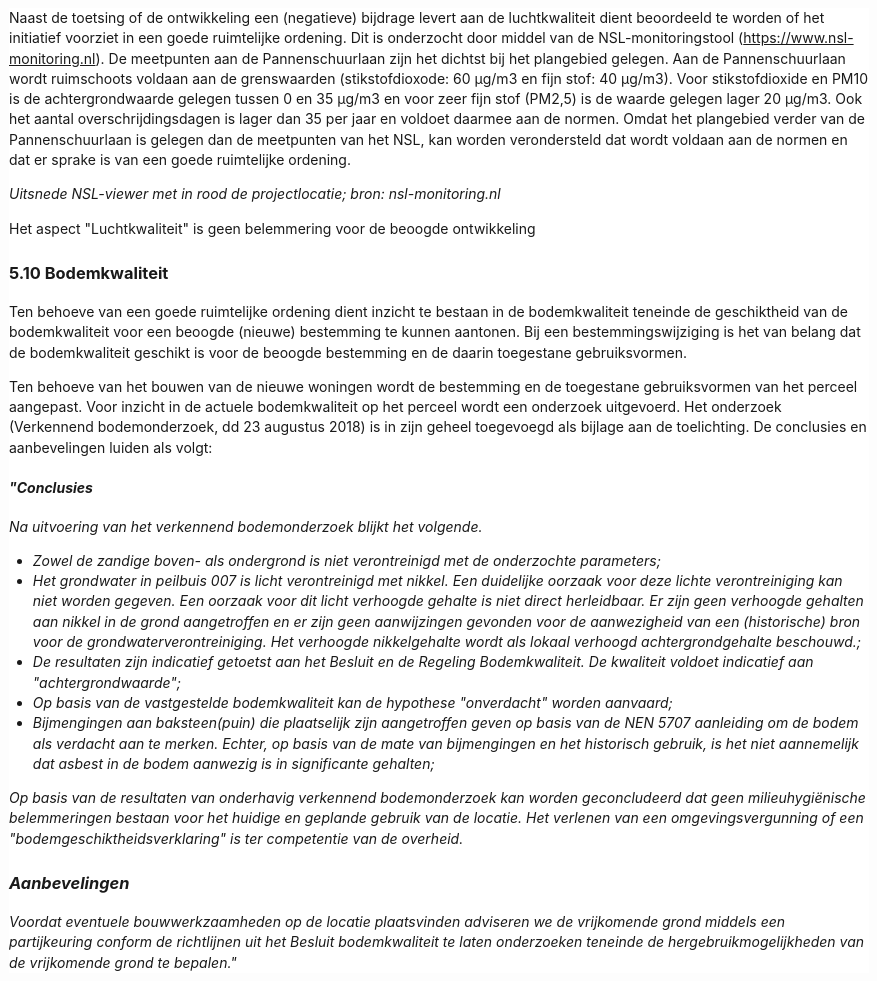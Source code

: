 Naast de toetsing of de ontwikkeling een (negatieve) bijdrage levert aan de luchtkwaliteit dient beoordeeld te worden of het initiatief voorziet in een goede ruimtelijke ordening. Dit is onderzocht door middel van de NSL-monitoringstool (https://www.nsl-monitoring.nl). De meetpunten aan de Pannenschuurlaan zijn het dichtst bij het plangebied gelegen. Aan de Pannenschuurlaan wordt ruimschoots voldaan aan de grenswaarden (stikstofdioxode: 60 μg/m3 en fijn stof: 40 μg/m3). Voor stikstofdioxide en PM10 is de achtergrondwaarde gelegen tussen 0 en 35 μg/m3 en voor zeer fijn stof (PM2,5) is de waarde gelegen lager 20 μg/m3. Ook het aantal overschrijdingsdagen is lager dan 35 per jaar en voldoet daarmee aan de normen. Omdat het plangebied verder van de Pannenschuurlaan is gelegen dan de meetpunten van het NSL, kan worden verondersteld dat wordt voldaan aan de normen en dat er sprake is van een goede ruimtelijke ordening.

*Uitsnede NSL-viewer met in rood de projectlocatie; bron: nsl-monitoring.nl*

Het aspect "Luchtkwaliteit" is geen belemmering voor de beoogde ontwikkeling

### **5.10 Bodemkwaliteit**

Ten behoeve van een goede ruimtelijke ordening dient inzicht te bestaan in de bodemkwaliteit teneinde de geschiktheid van de bodemkwaliteit voor een beoogde (nieuwe) bestemming te kunnen aantonen. Bij een bestemmingswijziging is het van belang dat de bodemkwaliteit geschikt is voor de beoogde bestemming en de daarin toegestane gebruiksvormen.

Ten behoeve van het bouwen van de nieuwe woningen wordt de bestemming en de toegestane gebruiksvormen van het perceel aangepast. Voor inzicht in de actuele bodemkwaliteit op het perceel wordt een onderzoek uitgevoerd. Het onderzoek (Verkennend bodemonderzoek, dd 23 augustus 2018) is in zijn geheel toegevoegd als bijlage aan de toelichting. De conclusies en aanbevelingen luiden als volgt:

#### *"Conclusies*

*Na uitvoering van het verkennend bodemonderzoek blijkt het volgende.*

- *Zowel de zandige boven- als ondergrond is niet verontreinigd met de onderzochte parameters;*
- *Het grondwater in peilbuis 007 is licht verontreinigd met nikkel. Een duidelijke oorzaak voor deze lichte verontreiniging kan niet worden gegeven. Een oorzaak voor dit licht verhoogde gehalte is niet direct herleidbaar. Er zijn geen verhoogde gehalten aan nikkel in de grond aangetroffen en er zijn geen aanwijzingen gevonden voor de aanwezigheid van een (historische) bron voor de grondwaterverontreiniging. Het verhoogde nikkelgehalte wordt als lokaal verhoogd achtergrondgehalte beschouwd.;*
- *De resultaten zijn indicatief getoetst aan het Besluit en de Regeling Bodemkwaliteit. De kwaliteit voldoet indicatief aan "achtergrondwaarde";*
- *Op basis van de vastgestelde bodemkwaliteit kan de hypothese "onverdacht" worden aanvaard;*
- *Bijmengingen aan baksteen(puin) die plaatselijk zijn aangetroffen geven op basis van de NEN 5707 aanleiding om de bodem als verdacht aan te merken. Echter, op basis van de mate van bijmengingen en het historisch gebruik, is het niet aannemelijk dat asbest in de bodem aanwezig is in significante gehalten;*

*Op basis van de resultaten van onderhavig verkennend bodemonderzoek kan worden geconcludeerd dat geen milieuhygiënische belemmeringen bestaan voor het huidige en geplande gebruik van de locatie. Het verlenen van een omgevingsvergunning of een "bodemgeschiktheidsverklaring" is ter competentie van de overheid.*

### *Aanbevelingen*

*Voordat eventuele bouwwerkzaamheden op de locatie plaatsvinden adviseren we de vrijkomende grond middels een partijkeuring conform de richtlijnen uit het Besluit bodemkwaliteit te laten onderzoeken teneinde de hergebruikmogelijkheden van de vrijkomende grond te bepalen."*

